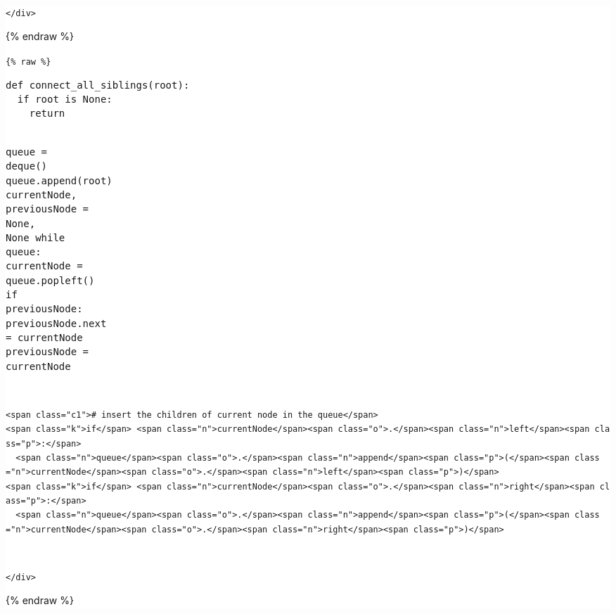     </div>
</div>
</div>

</div>
    {% endraw %}

    {% raw %}
    
<div class="cell border-box-sizing code_cell rendered">
<div class="input">

<div class="inner_cell">
    <div class="input_area">
<div class=" highlight hl-python"><pre><span></span><span class="k">def</span> <span class="nf">connect_all_siblings</span><span class="p">(</span><span class="n">root</span><span class="p">):</span>
  <span class="k">if</span> <span class="n">root</span> <span class="ow">is</span> <span class="kc">None</span><span class="p">:</span>
    <span class="k">return</span>

  <span class="n">queue</span> <span class="o">=</span> <span class="n">deque</span><span class="p">()</span>
  <span class="n">queue</span><span class="o">.</span><span class="n">append</span><span class="p">(</span><span class="n">root</span><span class="p">)</span>
  <span class="n">currentNode</span><span class="p">,</span> <span class="n">previousNode</span> <span class="o">=</span> <span class="kc">None</span><span class="p">,</span> <span class="kc">None</span>
  <span class="k">while</span> <span class="n">queue</span><span class="p">:</span>
    <span class="n">currentNode</span> <span class="o">=</span> <span class="n">queue</span><span class="o">.</span><span class="n">popleft</span><span class="p">()</span>
    <span class="k">if</span> <span class="n">previousNode</span><span class="p">:</span>
      <span class="n">previousNode</span><span class="o">.</span><span class="n">next</span> <span class="o">=</span> <span class="n">currentNode</span>
    <span class="n">previousNode</span> <span class="o">=</span> <span class="n">currentNode</span>

    <span class="c1"># insert the children of current node in the queue</span>
    <span class="k">if</span> <span class="n">currentNode</span><span class="o">.</span><span class="n">left</span><span class="p">:</span>
      <span class="n">queue</span><span class="o">.</span><span class="n">append</span><span class="p">(</span><span class="n">currentNode</span><span class="o">.</span><span class="n">left</span><span class="p">)</span>
    <span class="k">if</span> <span class="n">currentNode</span><span class="o">.</span><span class="n">right</span><span class="p">:</span>
      <span class="n">queue</span><span class="o">.</span><span class="n">append</span><span class="p">(</span><span class="n">currentNode</span><span class="o">.</span><span class="n">right</span><span class="p">)</span>
</pre></div>

    </div>
</div>
</div>

</div>
    {% endraw %}
